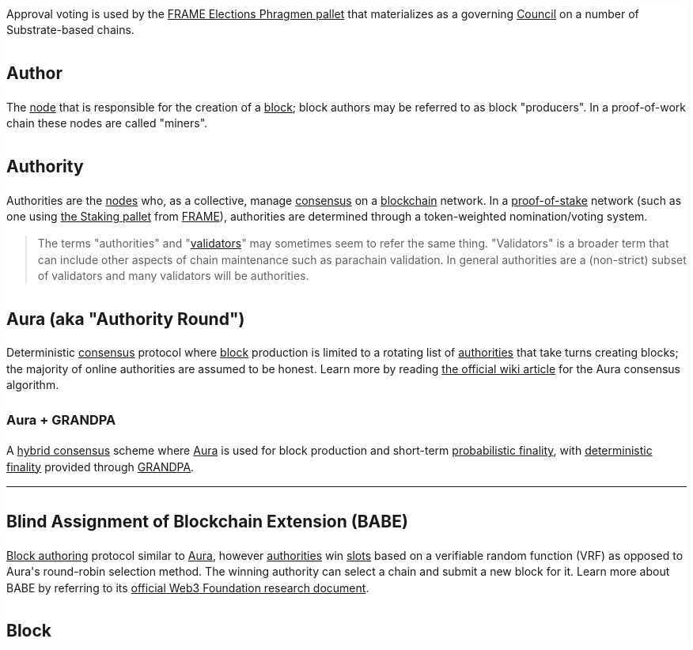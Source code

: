 Approval voting is used by the
[FRAME Elections Phragmen pallet](../runtime/frame#elections-phragmen) that materializes as a
governing [Council](#council) on a number of Substrate-based chains.

## Author

The [node](#node) that is responsible for the creation of a [block](#block); block authors may be
referred to as block "producers". In a proof-of-work chain these nodes are called "miners".

## Authority

Authorities are the [nodes](#node) who, as a collective, manage [consensus](#consensus) on a
[blockchain](#blockchain) network. In a [proof-of-stake](#nominated-proof-of-stake-npos) network
(such as one using [the Staking pallet](../runtime/frame#staking) from [FRAME](#frame)), authorities
are determined through a token-weighted nomination/voting system.

> The terms "authorities" and "[validators](#validator)" may sometimes seem to refer the same thing.
> "Validators" is a broader term that can include other aspects of chain maintenance such as
> parachain validation. In general authorities are a (non-strict) subset of validators and many
> validators will be authorities.

## Aura (aka "Authority Round")

Deterministic [consensus](#consensus) protocol where [block](#block) production is limited to a
rotating list of [authorities](#authority) that take turns creating blocks; the majority of online
authorities are assumed to be honest. Learn more by reading
[the official wiki article](https://openethereum.github.io/wiki/Aura) for the Aura consensus
algorithm.

### Aura + GRANDPA

A [hybrid consensus](#hybrid-consensus) scheme where [Aura](#aura) is used for block production and
short-term [probabilistic finality](#probabilistic-finality), with
[deterministic finality](#deterministic-finality) provided through [GRANDPA](#grandpa).

---

## Blind Assignment of Blockchain Extension (BABE)

[Block authoring](#author) protocol similar to [Aura](#aura), however [authorities](#authority) win
[slots](#slot) based on a verifiable random function (VRF) as opposed to Aura's round-robin
selection method. The winning authority can select a chain and submit a new block for it. Learn more
about BABE by referring to its
[official Web3 Foundation research document](https://research.web3.foundation/en/latest/polkadot/block-production/Babe.html).

## Block
